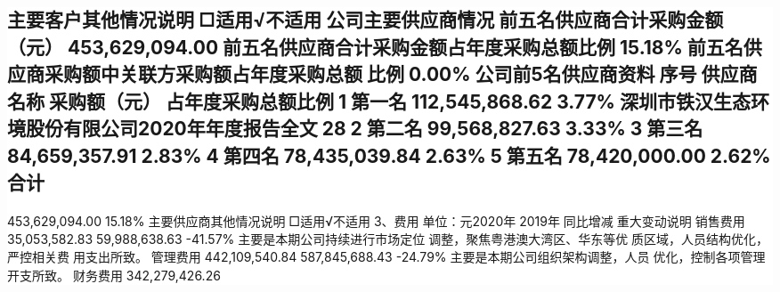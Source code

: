 主要客户其他情况说明
□适用√不适用
公司主要供应商情况
前五名供应商合计采购金额（元）
453,629,094.00
前五名供应商合计采购金额占年度采购总额比例
15.18%
前五名供应商采购额中关联方采购额占年度采购总额
比例
0.00%
公司前5名供应商资料
序号
供应商名称
采购额（元）
占年度采购总额比例
1
第一名
112,545,868.62
3.77%
深圳市铁汉生态环境股份有限公司2020年年度报告全文
28
2
第二名
99,568,827.63
3.33%
3
第三名
84,659,357.91
2.83%
4
第四名
78,435,039.84
2.63%
5
第五名
78,420,000.00
2.62%
合计
--
453,629,094.00
15.18%
主要供应商其他情况说明
□适用√不适用
3、费用
单位：元2020年
2019年
同比增减
重大变动说明
销售费用
35,053,582.83
59,988,638.63
-41.57%
主要是本期公司持续进行市场定位
调整，聚焦粤港澳大湾区、华东等优
质区域，人员结构优化，严控相关费
用支出所致。
管理费用
442,109,540.84
587,845,688.43
-24.79%
主要是本期公司组织架构调整，人员
优化，控制各项管理开支所致。
财务费用
342,279,426.26
